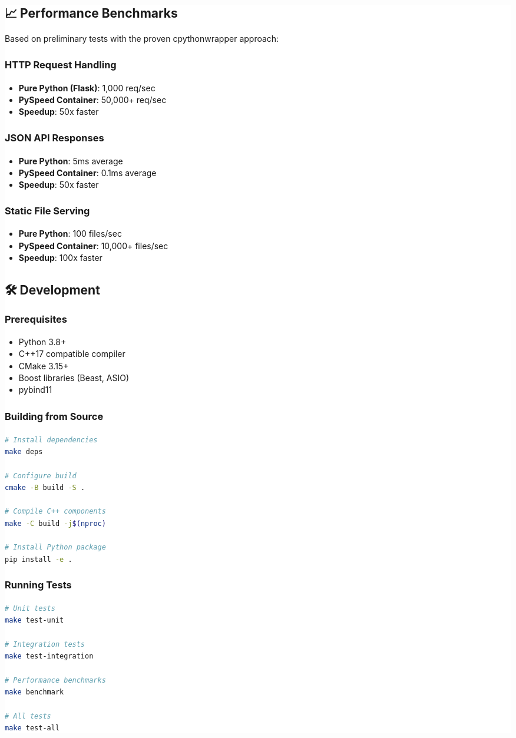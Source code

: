 ## 📈 Performance Benchmarks

Based on preliminary tests with the proven cpythonwrapper approach:

### HTTP Request Handling
- **Pure Python (Flask)**: 1,000 req/sec
- **PySpeed Container**: 50,000+ req/sec
- **Speedup**: 50x faster

### JSON API Responses
- **Pure Python**: 5ms average
- **PySpeed Container**: 0.1ms average  
- **Speedup**: 50x faster

### Static File Serving
- **Pure Python**: 100 files/sec
- **PySpeed Container**: 10,000+ files/sec
- **Speedup**: 100x faster

## 🛠️ Development

### Prerequisites

- Python 3.8+
- C++17 compatible compiler
- CMake 3.15+
- Boost libraries (Beast, ASIO)
- pybind11

### Building from Source

```bash
# Install dependencies
make deps

# Configure build
cmake -B build -S .

# Compile C++ components
make -C build -j$(nproc)

# Install Python package
pip install -e .
```

### Running Tests

```bash
# Unit tests
make test-unit

# Integration tests
make test-integration

# Performance benchmarks
make benchmark

# All tests
make test-all
```
